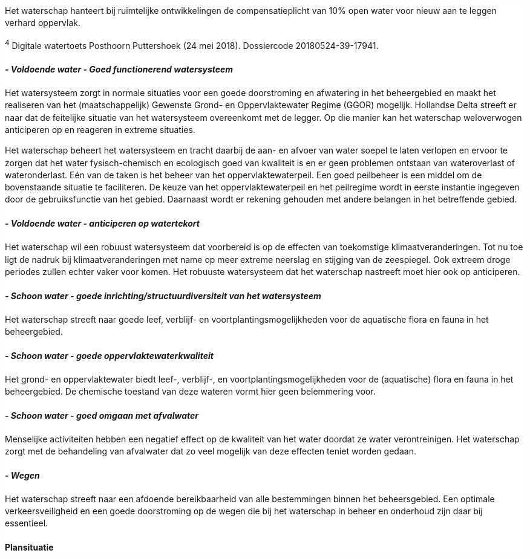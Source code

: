 Het waterschap hanteert bij ruimtelijke ontwikkelingen de compensatieplicht van 10% open water voor nieuw aan te leggen verhard oppervlak.

<sup>4</sup> Digitale watertoets Posthoorn Puttershoek (24 mei 2018). Dossiercode 20180524-39-17941.

#### *- Voldoende water - Goed functionerend watersysteem*

Het watersysteem zorgt in normale situaties voor een goede doorstroming en afwatering in het beheergebied en maakt het realiseren van het (maatschappelijk) Gewenste Grond- en Oppervlaktewater Regime (GGOR) mogelijk. Hollandse Delta streeft er naar dat de feitelijke situatie van het watersysteem overeenkomt met de legger. Op die manier kan het waterschap weloverwogen anticiperen op en reageren in extreme situaties.

Het waterschap beheert het watersysteem en tracht daarbij de aan- en afvoer van water soepel te laten verlopen en ervoor te zorgen dat het water fysisch-chemisch en ecologisch goed van kwaliteit is en er geen problemen ontstaan van wateroverlast of wateronderlast. Eén van de taken is het beheer van het oppervlaktewaterpeil. Een goed peilbeheer is een middel om de bovenstaande situatie te faciliteren. De keuze van het oppervlaktewaterpeil en het peilregime wordt in eerste instantie ingegeven door de gebruiksfunctie van het gebied. Daarnaast wordt er rekening gehouden met andere belangen in het betreffende gebied.

#### *- Voldoende water - anticiperen op watertekort*

Het waterschap wil een robuust watersysteem dat voorbereid is op de effecten van toekomstige klimaatveranderingen. Tot nu toe ligt de nadruk bij klimaatveranderingen met name op meer extreme neerslag en stijging van de zeespiegel. Ook extreem droge periodes zullen echter vaker voor komen. Het robuuste watersysteem dat het waterschap nastreeft moet hier ook op anticiperen.

#### *- Schoon water - goede inrichting/structuurdiversiteit van het watersysteem*

Het waterschap streeft naar goede leef, verblijf- en voortplantingsmogelijkheden voor de aquatische flora en fauna in het beheergebied.

#### *- Schoon water - goede oppervlaktewaterkwaliteit*

Het grond- en oppervlaktewater biedt leef-, verblijf-, en voortplantingsmogelijkheden voor de (aquatische) flora en fauna in het beheergebied. De chemische toestand van deze wateren vormt hier geen belemmering voor.

#### *- Schoon water - goed omgaan met afvalwater*

Menselijke activiteiten hebben een negatief effect op de kwaliteit van het water doordat ze water verontreinigen. Het waterschap zorgt met de behandeling van afvalwater dat zo veel mogelijk van deze effecten teniet worden gedaan.

#### *- Wegen*

Het waterschap streeft naar een afdoende bereikbaarheid van alle bestemmingen binnen het beheersgebied. Een optimale verkeersveiligheid en een goede doorstroming op de wegen die bij het waterschap in beheer en onderhoud zijn daar bij essentieel.

#### Plansituatie
